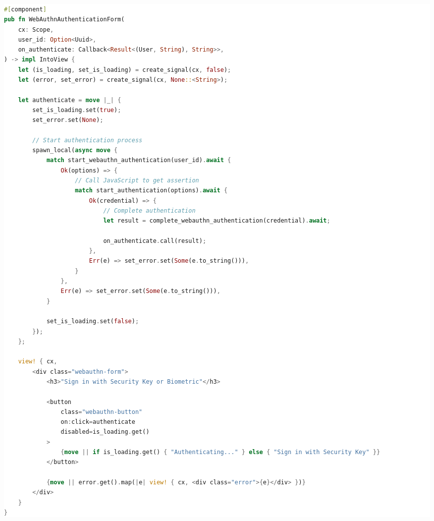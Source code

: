 ```rust
#[component]
pub fn WebAuthnAuthenticationForm(
    cx: Scope,
    user_id: Option<Uuid>,
    on_authenticate: Callback<Result<(User, String), String>>,
) -> impl IntoView {
    let (is_loading, set_is_loading) = create_signal(cx, false);
    let (error, set_error) = create_signal(cx, None::<String>);
    
    let authenticate = move |_| {
        set_is_loading.set(true);
        set_error.set(None);
        
        // Start authentication process
        spawn_local(async move {
            match start_webauthn_authentication(user_id).await {
                Ok(options) => {
                    // Call JavaScript to get assertion
                    match start_authentication(options).await {
                        Ok(credential) => {
                            // Complete authentication
                            let result = complete_webauthn_authentication(credential).await;
                            
                            on_authenticate.call(result);
                        },
                        Err(e) => set_error.set(Some(e.to_string())),
                    }
                },
                Err(e) => set_error.set(Some(e.to_string())),
            }
            
            set_is_loading.set(false);
        });
    };
    
    view! { cx,
        <div class="webauthn-form">
            <h3>"Sign in with Security Key or Biometric"</h3>
            
            <button
                class="webauthn-button"
                on:click=authenticate
                disabled=is_loading.get()
            >
                {move || if is_loading.get() { "Authenticating..." } else { "Sign in with Security Key" }}
            </button>
            
            {move || error.get().map(|e| view! { cx, <div class="error">{e}</div> })}
        </div>
    }
}
```
